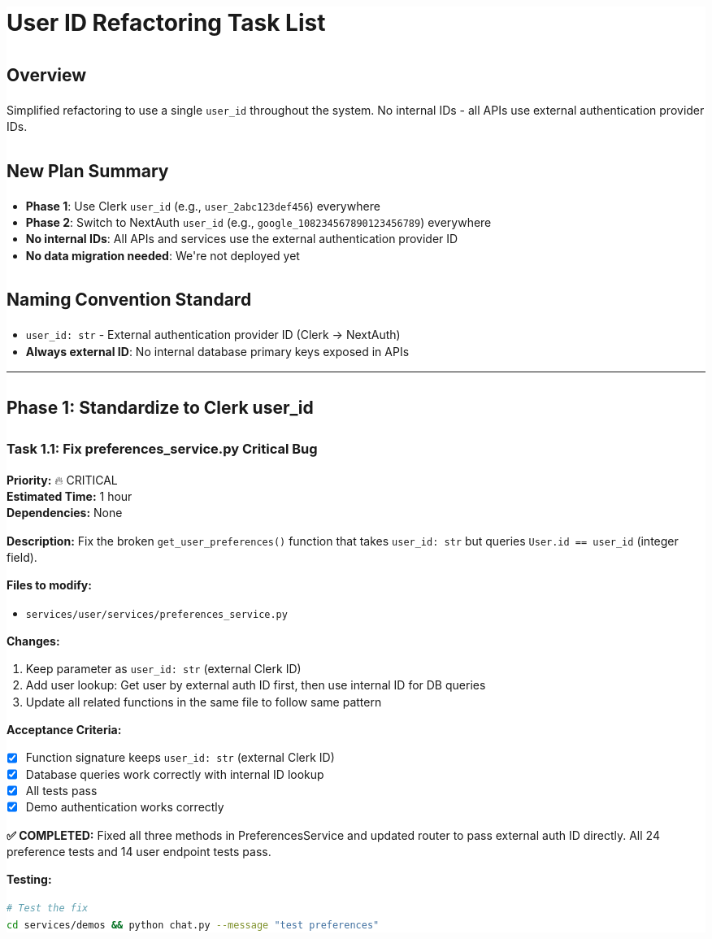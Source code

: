 # User ID Refactoring Task List

## Overview
Simplified refactoring to use a single `user_id` throughout the system. No internal IDs - all APIs use external authentication provider IDs.

## New Plan Summary
- **Phase 1**: Use Clerk `user_id` (e.g., `user_2abc123def456`) everywhere
- **Phase 2**: Switch to NextAuth `user_id` (e.g., `google_108234567890123456789`) everywhere
- **No internal IDs**: All APIs and services use the external authentication provider ID
- **No data migration needed**: We're not deployed yet

## Naming Convention Standard
- `user_id: str` - External authentication provider ID (Clerk → NextAuth)
- **Always external ID**: No internal database primary keys exposed in APIs

---

## Phase 1: Standardize to Clerk user_id

### Task 1.1: Fix preferences_service.py Critical Bug
**Priority:** 🔥 CRITICAL  
**Estimated Time:** 1 hour  
**Dependencies:** None

**Description:**
Fix the broken `get_user_preferences()` function that takes `user_id: str` but queries `User.id == user_id` (integer field).

**Files to modify:**
- `services/user/services/preferences_service.py`

**Changes:**
1. Keep parameter as `user_id: str` (external Clerk ID)
2. Add user lookup: Get user by external auth ID first, then use internal ID for DB queries
3. Update all related functions in the same file to follow same pattern

**Acceptance Criteria:**
- [x] Function signature keeps `user_id: str` (external Clerk ID)
- [x] Database queries work correctly with internal ID lookup
- [x] All tests pass
- [x] Demo authentication works correctly

**✅ COMPLETED:** Fixed all three methods in PreferencesService and updated router to pass external auth ID directly. All 24 preference tests and 14 user endpoint tests pass.

**Testing:**
```bash
# Test the fix
cd services/demos && python chat.py --message "test preferences"
```
